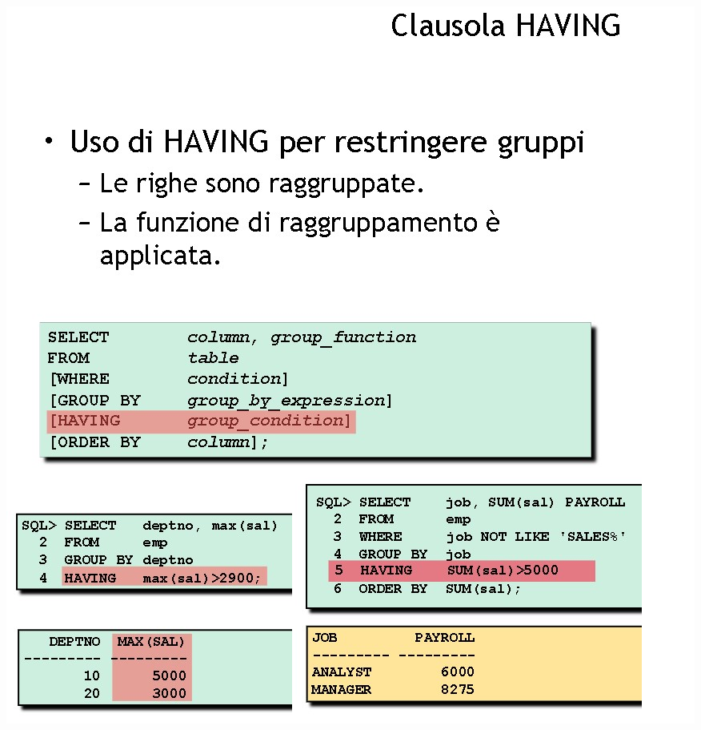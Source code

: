 ![having](media/immagine22.jpg)
![uso having](media/immagine23.jpg)
![uso having2](media/immagine24.jpg)
